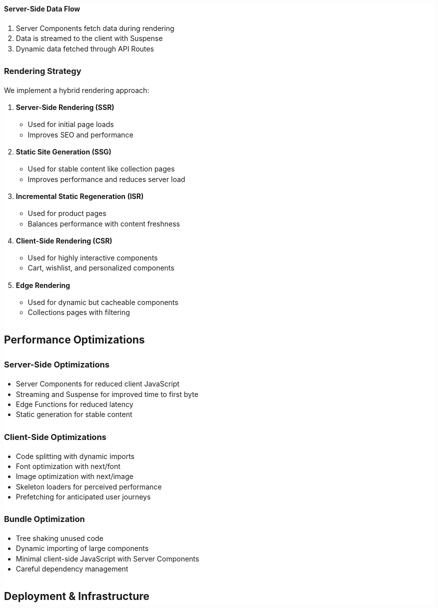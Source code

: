 #### Server-Side Data Flow
1. Server Components fetch data during rendering
2. Data is streamed to the client with Suspense
3. Dynamic data fetched through API Routes

### Rendering Strategy

We implement a hybrid rendering approach:

1. **Server-Side Rendering (SSR)**
   - Used for initial page loads
   - Improves SEO and performance

2. **Static Site Generation (SSG)**
   - Used for stable content like collection pages
   - Improves performance and reduces server load

3. **Incremental Static Regeneration (ISR)**
   - Used for product pages
   - Balances performance with content freshness

4. **Client-Side Rendering (CSR)**
   - Used for highly interactive components
   - Cart, wishlist, and personalized components

5. **Edge Rendering**
   - Used for dynamic but cacheable components
   - Collections pages with filtering

## Performance Optimizations

### Server-Side Optimizations
- Server Components for reduced client JavaScript
- Streaming and Suspense for improved time to first byte
- Edge Functions for reduced latency
- Static generation for stable content

### Client-Side Optimizations
- Code splitting with dynamic imports
- Font optimization with next/font
- Image optimization with next/image
- Skeleton loaders for perceived performance
- Prefetching for anticipated user journeys

### Bundle Optimization
- Tree shaking unused code
- Dynamic importing of large components
- Minimal client-side JavaScript with Server Components
- Careful dependency management

## Deployment & Infrastructure
